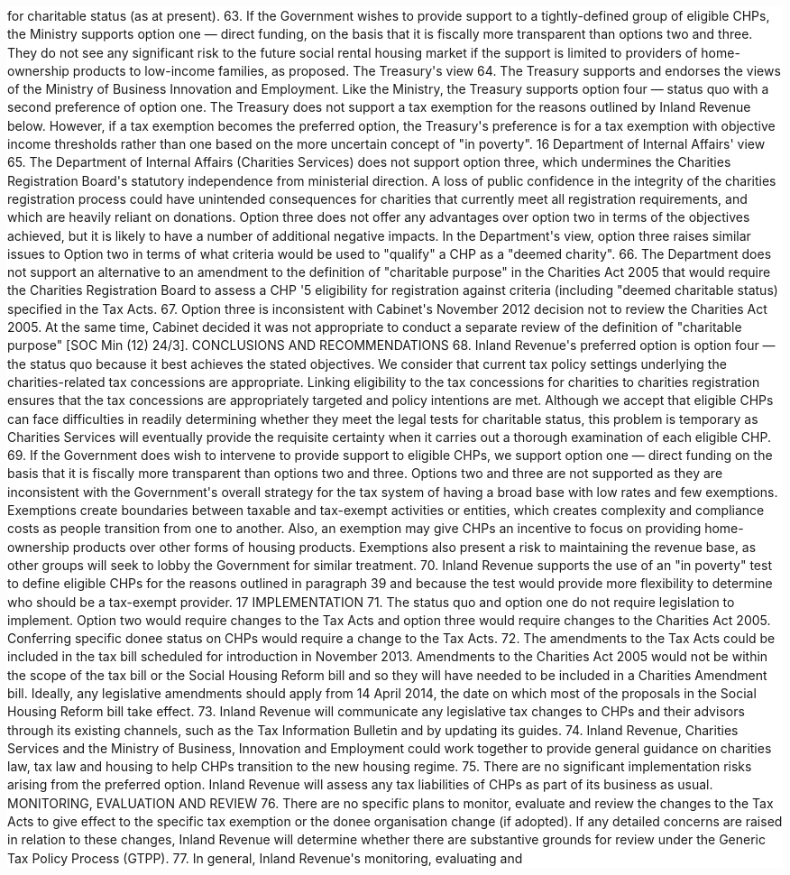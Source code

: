 for charitable status (as at present). 63. If the Government wishes to provide support to a tightly-defined group of eligible CHPs, the Ministry supports option one — direct funding, on the basis that it is fiscally more transparent than options two and three. They do not see any significant risk to the future social rental housing market if the support is limited to providers of home-ownership products to low-income families, as proposed. The Treasury's view 64. The Treasury supports and endorses the views of the Ministry of Business Innovation and Employment. Like the Ministry, the Treasury supports option four — status quo with a second preference of option one. The Treasury does not support a tax exemption for the reasons outlined by Inland Revenue below. However, if a tax exemption becomes the preferred option, the Treasury's preference is for a tax exemption with objective income thresholds rather than one based on the more uncertain concept of "in poverty". 16 Department of Internal Affairs' view 65. The Department of Internal Affairs (Charities Services) does not support option three, which undermines the Charities Registration Board's statutory independence from ministerial direction. A loss of public confidence in the integrity of the charities registration process could have unintended consequences for charities that currently meet all registration requirements, and which are heavily reliant on donations. Option three does not offer any advantages over option two in terms of the objectives achieved, but it is likely to have a number of additional negative impacts. In the Department's view, option three raises similar issues to Option two in terms of what criteria would be used to "qualify" a CHP as a "deemed charity". 66. The Department does not support an alternative to an amendment to the definition of "charitable purpose" in the Charities Act 2005 that would require the Charities Registration Board to assess a CHP '5 eligibility for registration against criteria (including "deemed charitable status) specified in the Tax Acts. 67. Option three is inconsistent with Cabinet's November 2012 decision not to review the Charities Act 2005. At the same time, Cabinet decided it was not appropriate to conduct a separate review of the definition of "charitable purpose" \[SOC Min (12) 24/3\]. CONCLUSIONS AND RECOMMENDATIONS 68. Inland Revenue's preferred option is option four — the status quo because it best achieves the stated objectives. We consider that current tax policy settings underlying the charities-related tax concessions are appropriate. Linking eligibility to the tax concessions for charities to charities registration ensures that the tax concessions are appropriately targeted and policy intentions are met. Although we accept that eligible CHPs can face difficulties in readily determining whether they meet the legal tests for charitable status, this problem is temporary as Charities Services will eventually provide the requisite certainty when it carries out a thorough examination of each eligible CHP. 69. If the Government does wish to intervene to provide support to eligible CHPs, we support option one — direct funding on the basis that it is fiscally more transparent than options two and three. Options two and three are not supported as they are inconsistent with the Government's overall strategy for the tax system of having a broad base with low rates and few exemptions. Exemptions create boundaries between taxable and tax-exempt activities or entities, which creates complexity and compliance costs as people transition from one to another. Also, an exemption may give CHPs an incentive to focus on providing home- ownership products over other forms of housing products. Exemptions also present a risk to maintaining the revenue base, as other groups will seek to lobby the Government for similar treatment. 70. Inland Revenue supports the use of an "in poverty" test to define eligible CHPs for the reasons outlined in paragraph 39 and because the test would provide more flexibility to determine who should be a tax-exempt provider. 17 IMPLEMENTATION 71. The status quo and option one do not require legislation to implement. Option two would require changes to the Tax Acts and option three would require changes to the Charities Act 2005. Conferring specific donee status on CHPs would require a change to the Tax Acts. 72. The amendments to the Tax Acts could be included in the tax bill scheduled for introduction in November 2013. Amendments to the Charities Act 2005 would not be within the scope of the tax bill or the Social Housing Reform bill and so they will have needed to be included in a Charities Amendment bill. Ideally, any legislative amendments should apply from 14 April 2014, the date on which most of the proposals in the Social Housing Reform bill take effect. 73. Inland Revenue will communicate any legislative tax changes to CHPs and their advisors through its existing channels, such as the Tax Information Bulletin and by updating its guides. 74. Inland Revenue, Charities Services and the Ministry of Business, Innovation and Employment could work together to provide general guidance on charities law, tax law and housing to help CHPs transition to the new housing regime. 75. There are no significant implementation risks arising from the preferred option. Inland Revenue will assess any tax liabilities of CHPs as part of its business as usual. MONITORING, EVALUATION AND REVIEW 76. There are no specific plans to monitor, evaluate and review the changes to the Tax Acts to give effect to the specific tax exemption or the donee organisation change (if adopted). If any detailed concerns are raised in relation to these changes, Inland Revenue will determine whether there are substantive grounds for review under the Generic Tax Policy Process (GTPP). 77. In general, Inland Revenue's monitoring, evaluating and